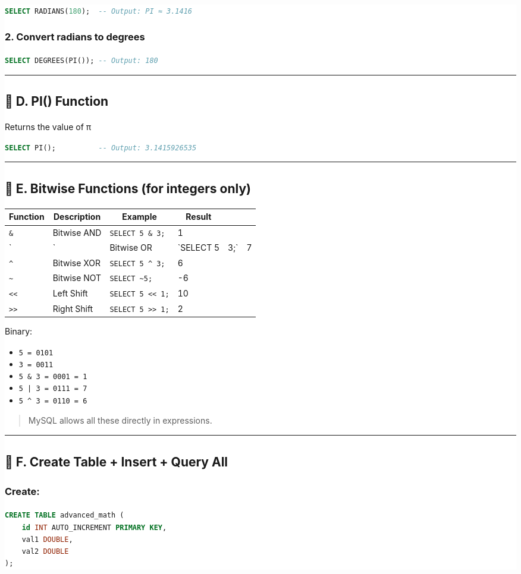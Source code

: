 ```sql
SELECT RADIANS(180);  -- Output: PI ≈ 3.1416
```

### 2. Convert **radians to degrees**

```sql
SELECT DEGREES(PI()); -- Output: 180
```

---

## 🔹 D. **PI() Function**

Returns the value of π

```sql
SELECT PI();          -- Output: 3.1415926535
```

---

## 🔹 E. **Bitwise Functions (for integers only)**

| Function | Description | Example          | Result     |      |   |
| -------- | ----------- | ---------------- | ---------- | ---- | - |
| `&`      | Bitwise AND | `SELECT 5 & 3;`  | 1          |      |   |
| \`       | \`          | Bitwise OR       | \`SELECT 5 | 3;\` | 7 |
| `^`      | Bitwise XOR | `SELECT 5 ^ 3;`  | 6          |      |   |
| `~`      | Bitwise NOT | `SELECT ~5;`     | -6         |      |   |
| `<<`     | Left Shift  | `SELECT 5 << 1;` | 10         |      |   |
| `>>`     | Right Shift | `SELECT 5 >> 1;` | 2          |      |   |

Binary:

* `5 = 0101`
* `3 = 0011`
* `5 & 3 = 0001 = 1`
* `5 | 3 = 0111 = 7`
* `5 ^ 3 = 0110 = 6`

> MySQL allows all these directly in expressions.

---

## 🔸 F. Create Table + Insert + Query All

### Create:

```sql
CREATE TABLE advanced_math (
    id INT AUTO_INCREMENT PRIMARY KEY,
    val1 DOUBLE,
    val2 DOUBLE
);
```
